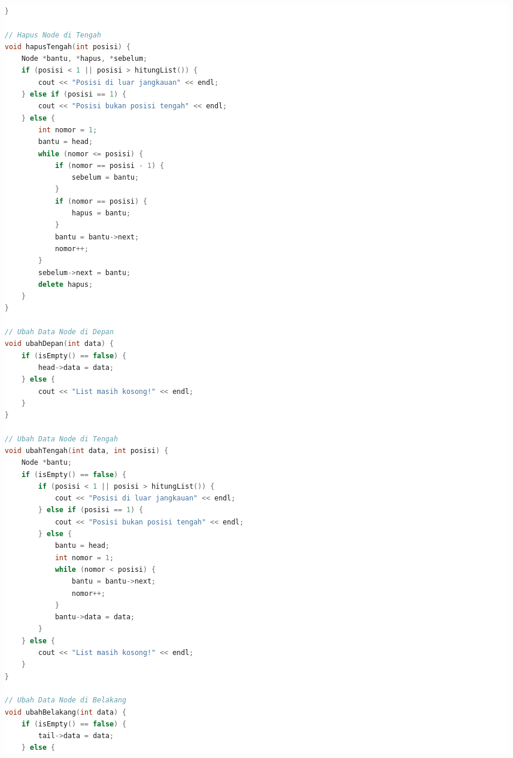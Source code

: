 ```C++
} 

// Hapus Node di Tengah 
void hapusTengah(int posisi) { 
    Node *bantu, *hapus, *sebelum; 
    if (posisi < 1 || posisi > hitungList()) { 
        cout << "Posisi di luar jangkauan" << endl; 
    } else if (posisi == 1) { 
        cout << "Posisi bukan posisi tengah" << endl; 
    } else { 
        int nomor = 1; 
        bantu = head; 
        while (nomor <= posisi) { 
            if (nomor == posisi - 1) { 
                sebelum = bantu; 
            } 
            if (nomor == posisi) { 
                hapus = bantu; 
            } 
            bantu = bantu->next; 
            nomor++; 
        } 
        sebelum->next = bantu; 
        delete hapus; 
    } 
} 

// Ubah Data Node di Depan 
void ubahDepan(int data) { 
    if (isEmpty() == false) { 
        head->data = data; 
    } else { 
        cout << "List masih kosong!" << endl; 
    } 
} 

// Ubah Data Node di Tengah 
void ubahTengah(int data, int posisi) { 
    Node *bantu; 
    if (isEmpty() == false) { 
        if (posisi < 1 || posisi > hitungList()) { 
            cout << "Posisi di luar jangkauan" << endl; 
        } else if (posisi == 1) { 
            cout << "Posisi bukan posisi tengah" << endl; 
        } else { 
            bantu = head; 
            int nomor = 1; 
            while (nomor < posisi) { 
                bantu = bantu->next; 
                nomor++; 
            } 
            bantu->data = data; 
        } 
    } else { 
        cout << "List masih kosong!" << endl; 
    } 
} 

// Ubah Data Node di Belakang 
void ubahBelakang(int data) { 
    if (isEmpty() == false) { 
        tail->data = data; 
    } else { 
```